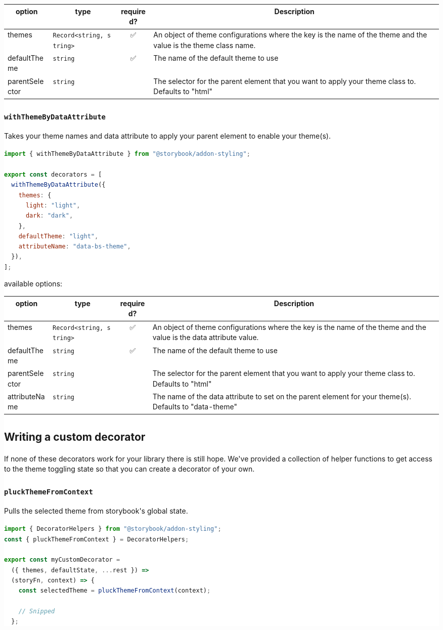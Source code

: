 | option         | type                     | required? | Description                                                                                                     |
| -------------- | ------------------------ | :-------: | --------------------------------------------------------------------------------------------------------------- |
| themes         | `Record<string, string>` |    ✅     | An object of theme configurations where the key is the name of the theme and the value is the theme class name. |
| defaultTheme   | `string`                 |    ✅     | The name of the default theme to use                                                                            |
| parentSelector | `string`                 |           | The selector for the parent element that you want to apply your theme class to. Defaults to "html"              |

### `withThemeByDataAttribute`

Takes your theme names and data attribute to apply your parent element to enable your theme(s).

```js
import { withThemeByDataAttribute } from "@storybook/addon-styling";

export const decorators = [
  withThemeByDataAttribute({
    themes: {
      light: "light",
      dark: "dark",
    },
    defaultTheme: "light",
    attributeName: "data-bs-theme",
  }),
];
```

available options:

| option         | type                     | required? | Description                                                                                                         |
| -------------- | ------------------------ | :-------: | ------------------------------------------------------------------------------------------------------------------- |
| themes         | `Record<string, string>` |    ✅     | An object of theme configurations where the key is the name of the theme and the value is the data attribute value. |
| defaultTheme   | `string`                 |    ✅     | The name of the default theme to use                                                                                |
| parentSelector | `string`                 |           | The selector for the parent element that you want to apply your theme class to. Defaults to "html"                  |
| attributeName  | `string`                 |           | The name of the data attribute to set on the parent element for your theme(s). Defaults to "data-theme"             |

## Writing a custom decorator

If none of these decorators work for your library there is still hope. We've provided a collection of helper functions to get access to the theme toggling state so that you can create a decorator of your own.

### `pluckThemeFromContext`

Pulls the selected theme from storybook's global state.

```js
import { DecoratorHelpers } from "@storybook/addon-styling";
const { pluckThemeFromContext } = DecoratorHelpers;

export const myCustomDecorator =
  ({ themes, defaultState, ...rest }) =>
  (storyFn, context) => {
    const selectedTheme = pluckThemeFromContext(context);

    // Snipped
  };
```
